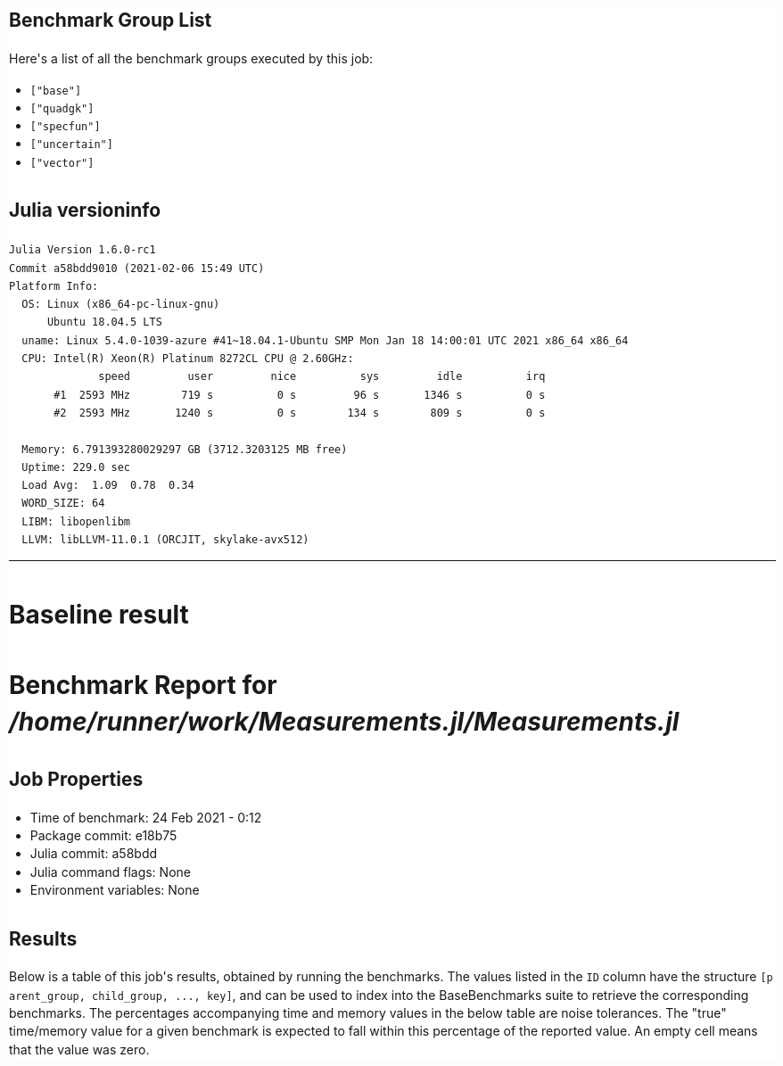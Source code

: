 ## Benchmark Group List
Here's a list of all the benchmark groups executed by this job:

- `["base"]`
- `["quadgk"]`
- `["specfun"]`
- `["uncertain"]`
- `["vector"]`

## Julia versioninfo
```
Julia Version 1.6.0-rc1
Commit a58bdd9010 (2021-02-06 15:49 UTC)
Platform Info:
  OS: Linux (x86_64-pc-linux-gnu)
      Ubuntu 18.04.5 LTS
  uname: Linux 5.4.0-1039-azure #41~18.04.1-Ubuntu SMP Mon Jan 18 14:00:01 UTC 2021 x86_64 x86_64
  CPU: Intel(R) Xeon(R) Platinum 8272CL CPU @ 2.60GHz: 
              speed         user         nice          sys         idle          irq
       #1  2593 MHz        719 s          0 s         96 s       1346 s          0 s
       #2  2593 MHz       1240 s          0 s        134 s        809 s          0 s
       
  Memory: 6.791393280029297 GB (3712.3203125 MB free)
  Uptime: 229.0 sec
  Load Avg:  1.09  0.78  0.34
  WORD_SIZE: 64
  LIBM: libopenlibm
  LLVM: libLLVM-11.0.1 (ORCJIT, skylake-avx512)
```

---
# Baseline result
# Benchmark Report for */home/runner/work/Measurements.jl/Measurements.jl*

## Job Properties
* Time of benchmark: 24 Feb 2021 - 0:12
* Package commit: e18b75
* Julia commit: a58bdd
* Julia command flags: None
* Environment variables: None

## Results
Below is a table of this job's results, obtained by running the benchmarks.
The values listed in the `ID` column have the structure `[parent_group, child_group, ..., key]`, and can be used to
index into the BaseBenchmarks suite to retrieve the corresponding benchmarks.
The percentages accompanying time and memory values in the below table are noise tolerances. The "true"
time/memory value for a given benchmark is expected to fall within this percentage of the reported value.
An empty cell means that the value was zero.
